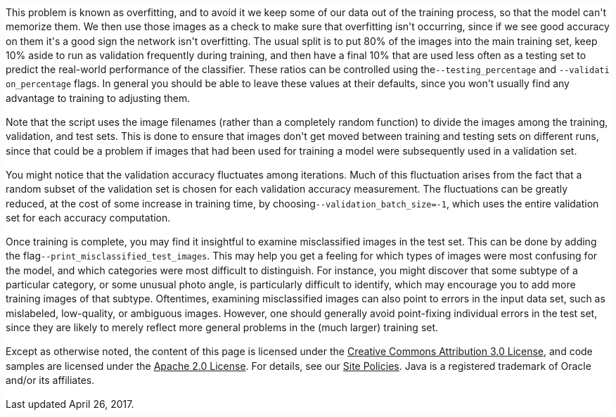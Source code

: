 This problem is known as overfitting, and to avoid it we keep some of our data out of the training process, so that the model can't memorize them. We then use those images as a check to make sure that overfitting isn't occurring, since if we see good accuracy on them it's a good sign the network isn't overfitting. The usual split is to put 80% of the images into the main training set, keep 10% aside to run as validation frequently during training, and then have a final 10% that are used less often as a testing set to predict the real-world performance of the classifier. These ratios can be controlled using the`--testing_percentage` and `--validation_percentage` flags. In general you should be able to leave these values at their defaults, since you won't usually find any advantage to training to adjusting them.

Note that the script uses the image filenames (rather than a completely random function) to divide the images among the training, validation, and test sets. This is done to ensure that images don't get moved between training and testing sets on different runs, since that could be a problem if images that had been used for training a model were subsequently used in a validation set.

You might notice that the validation accuracy fluctuates among iterations. Much of this fluctuation arises from the fact that a random subset of the validation set is chosen for each validation accuracy measurement. The fluctuations can be greatly reduced, at the cost of some increase in training time, by choosing`--validation_batch_size=-1`, which uses the entire validation set for each accuracy computation.

Once training is complete, you may find it insightful to examine misclassified images in the test set. This can be done by adding the flag`--print_misclassified_test_images`. This may help you get a feeling for which types of images were most confusing for the model, and which categories were most difficult to distinguish. For instance, you might discover that some subtype of a particular category, or some unusual photo angle, is particularly difficult to identify, which may encourage you to add more training images of that subtype. Oftentimes, examining misclassified images can also point to errors in the input data set, such as mislabeled, low-quality, or ambiguous images. However, one should generally avoid point-fixing individual errors in the test set, since they are likely to merely reflect more general problems in the (much larger) training set.

Except as otherwise noted, the content of this page is licensed under the [Creative Commons Attribution 3.0 License](http://creativecommons.org/licenses/by/3.0/), and code samples are licensed under the [Apache 2.0 License](http://www.apache.org/licenses/LICENSE-2.0). For details, see our [Site Policies](https://developers.google.com/terms/site-policies). Java is a registered trademark of Oracle and/or its affiliates.

Last updated April 26, 2017.
